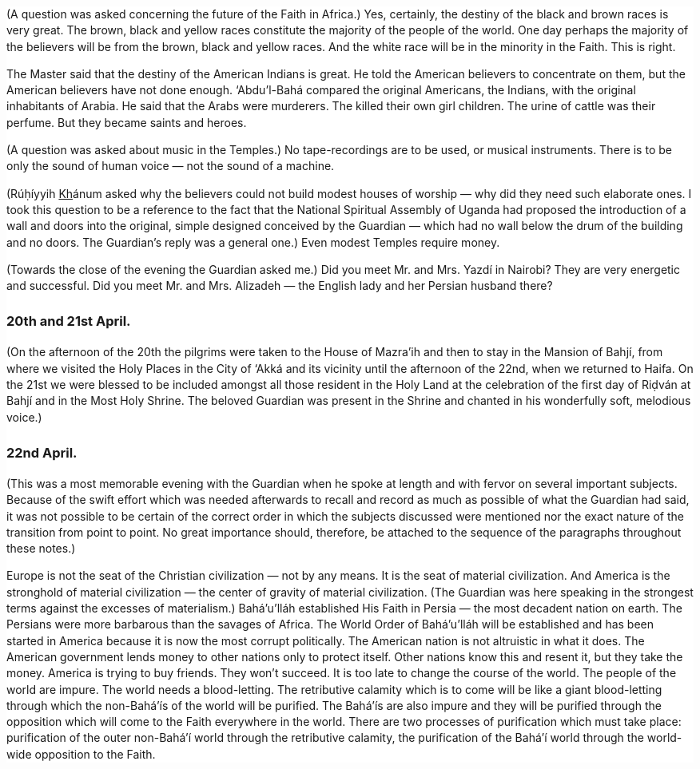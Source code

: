 (A question was asked concerning the future of the Faith in Africa.) Yes, certainly, the destiny of the black and brown races is very great. The brown, black and yellow races constitute the majority of the people of the world. One day perhaps the majority of the believers will be from the brown, black and yellow races. And the white race will be in the minority in the Faith. This is right.   

The Master said that the destiny of the American Indians is great. He told the American believers to concentrate on them, but the American believers have not done enough. ‘Abdu’l-Bahá compared the original Americans, the Indians, with the original inhabitants of Arabia. He said that the Arabs were murderers. The killed their own girl children. The urine of cattle was their perfume. But they became saints and heroes.   

(A question was asked about music in the Temples.) No tape-recordings are to be used, or musical instruments. There is to be only the sound of human voice — not the sound of a machine.   

(Rúḥíyyih <u>Kh</u>ánum asked why the believers could not build modest houses of worship — why did they need such elaborate ones. I took this question to be a reference to the fact that the National Spiritual Assembly of Uganda had proposed the introduction of a wall and doors into the original, simple designed conceived by the Guardian — which had no wall below the drum of the building and no doors. The Guardian’s reply was a general one.) Even modest Temples require money.   

(Towards the close of the evening the Guardian asked me.) Did you meet Mr. and Mrs. Yazdí in Nairobi? They are very energetic and successful. Did you meet Mr. and Mrs. Alizadeh — the English lady and her Persian husband there?   

###  20th and 21st April. 

(On the afternoon of the 20th the pilgrims were taken to the House of Mazra’ih and then to stay in the Mansion of Bahjí, from where we visited the Holy Places in the City of ‘Akká and its vicinity until the afternoon of the 22nd, when we returned to Haifa. On the 21st we were blessed to be included amongst all those resident in the Holy Land at the celebration of the first day of Riḍván at Bahjí and in the Most Holy Shrine. The beloved Guardian was present in the Shrine and chanted in his wonderfully soft, melodious voice.)   

###  22nd April. 

(This was a most memorable evening with the Guardian when he spoke at length and with fervor on several important subjects. Because of the swift effort which was needed afterwards to recall and record as much as possible of what the Guardian had said, it was not possible to be certain of the correct order in which the subjects discussed were mentioned nor the exact nature of the transition from point to point. No great importance should, therefore, be attached to the sequence of the paragraphs throughout these notes.)   

Europe is not the seat of the Christian civilization — not by any means. It is the seat of material civilization. And America is the stronghold of material civilization — the center of gravity of material civilization. (The Guardian was here speaking in the strongest terms against the excesses of materialism.) Bahá’u’lláh established His Faith in Persia — the most decadent nation on earth. The Persians were more barbarous than the savages of Africa. The World Order of Bahá’u’lláh will be established and has been started in America because it is now the most corrupt politically. The American nation is not altruistic in what it does. The American government lends money to other nations only to protect itself. Other nations know this and resent it, but they take the money. America is trying to buy friends. They won’t succeed. It is too late to change the course of the world. The people of the world are impure. The world needs a blood-letting. The retributive calamity which is to come will be like a giant blood-letting through which the non-Bahá’ís of the world will be purified. The Bahá’ís are also impure and they will be purified through the opposition which will come to the Faith everywhere in the world. There are two processes of purification which must take place: purification of the outer non-Bahá’í world through the retributive calamity, the purification of the Bahá’í world through the world-wide opposition to the Faith.   
